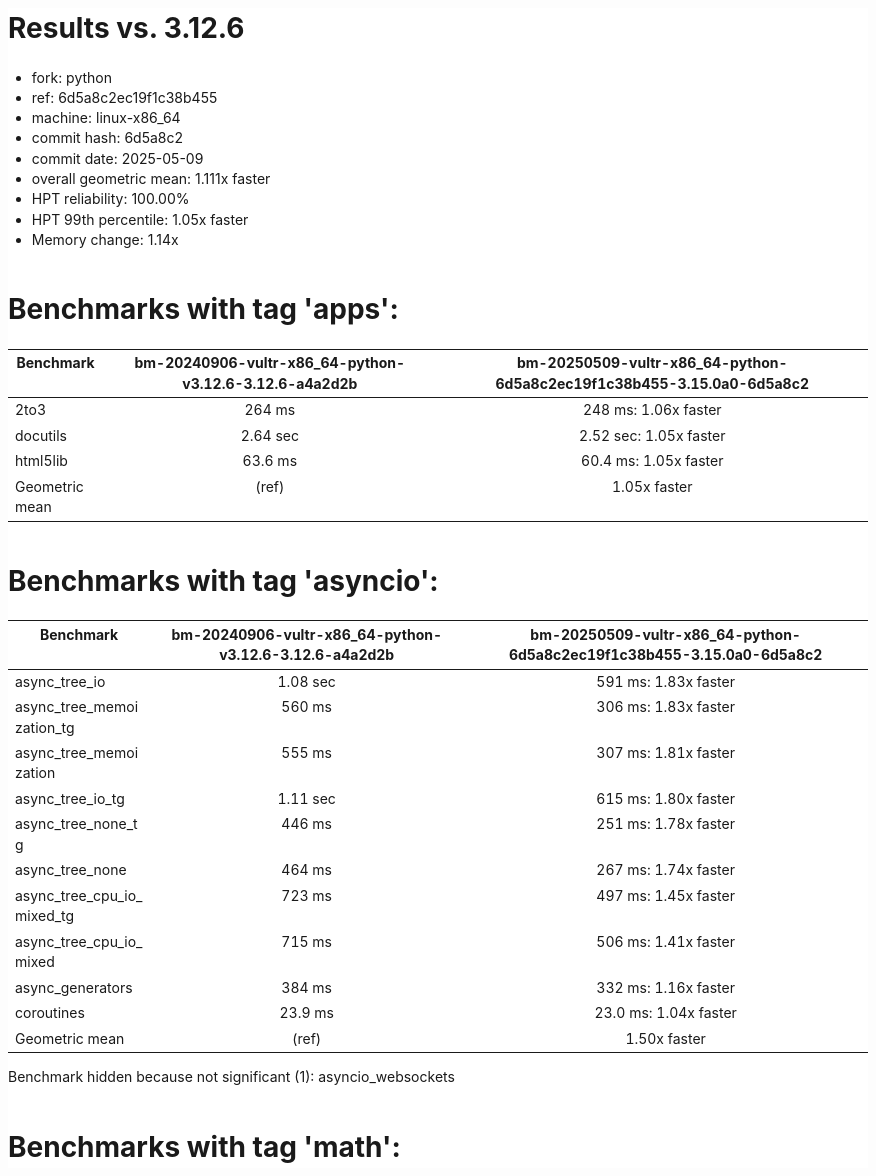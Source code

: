 # Results vs. 3.12.6

- fork: python
- ref: 6d5a8c2ec19f1c38b455
- machine: linux-x86_64
- commit hash: 6d5a8c2
- commit date: 2025-05-09
- overall geometric mean: 1.111x faster
- HPT reliability: 100.00%
- HPT 99th percentile: 1.05x faster
- Memory change: 1.14x

Benchmarks with tag 'apps':
===========================

| Benchmark      | bm-20240906-vultr-x86_64-python-v3.12.6-3.12.6-a4a2d2b | bm-20250509-vultr-x86_64-python-6d5a8c2ec19f1c38b455-3.15.0a0-6d5a8c2 |
|----------------|:------------------------------------------------------:|:---------------------------------------------------------------------:|
| 2to3           | 264 ms                                                 | 248 ms: 1.06x faster                                                  |
| docutils       | 2.64 sec                                               | 2.52 sec: 1.05x faster                                                |
| html5lib       | 63.6 ms                                                | 60.4 ms: 1.05x faster                                                 |
| Geometric mean | (ref)                                                  | 1.05x faster                                                          |

Benchmarks with tag 'asyncio':
==============================

| Benchmark                  | bm-20240906-vultr-x86_64-python-v3.12.6-3.12.6-a4a2d2b | bm-20250509-vultr-x86_64-python-6d5a8c2ec19f1c38b455-3.15.0a0-6d5a8c2 |
|----------------------------|:------------------------------------------------------:|:---------------------------------------------------------------------:|
| async_tree_io              | 1.08 sec                                               | 591 ms: 1.83x faster                                                  |
| async_tree_memoization_tg  | 560 ms                                                 | 306 ms: 1.83x faster                                                  |
| async_tree_memoization     | 555 ms                                                 | 307 ms: 1.81x faster                                                  |
| async_tree_io_tg           | 1.11 sec                                               | 615 ms: 1.80x faster                                                  |
| async_tree_none_tg         | 446 ms                                                 | 251 ms: 1.78x faster                                                  |
| async_tree_none            | 464 ms                                                 | 267 ms: 1.74x faster                                                  |
| async_tree_cpu_io_mixed_tg | 723 ms                                                 | 497 ms: 1.45x faster                                                  |
| async_tree_cpu_io_mixed    | 715 ms                                                 | 506 ms: 1.41x faster                                                  |
| async_generators           | 384 ms                                                 | 332 ms: 1.16x faster                                                  |
| coroutines                 | 23.9 ms                                                | 23.0 ms: 1.04x faster                                                 |
| Geometric mean             | (ref)                                                  | 1.50x faster                                                          |

Benchmark hidden because not significant (1): asyncio_websockets

Benchmarks with tag 'math':
===========================
